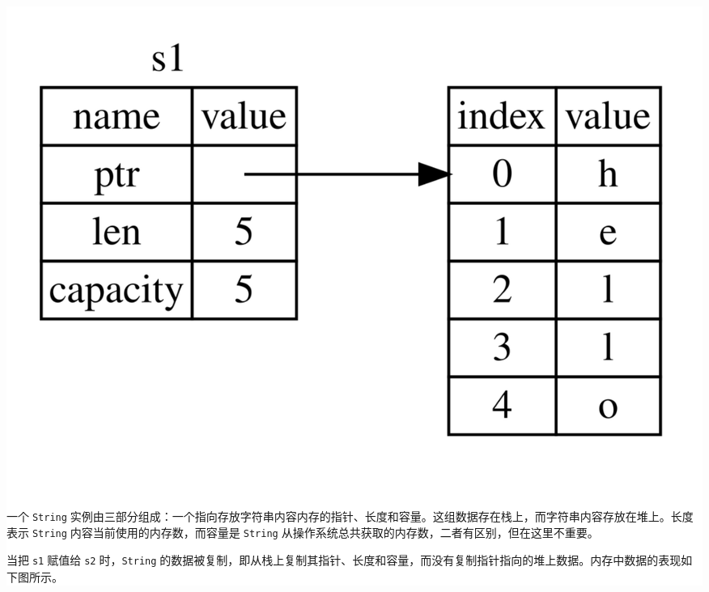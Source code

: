 ![String in memory](trpl04-01.svg)

一个 `String` 实例由三部分组成：一个指向存放字符串内容内存的指针、长度和容量。这组数据存在栈上，而字符串内容存放在堆上。长度表示 `String` 内容当前使用的内存数，而容量是 `String` 从操作系统总共获取的内存数，二者有区别，但在这里不重要。

当把 `s1` 赋值给 `s2` 时，`String` 的数据被复制，即从栈上复制其指针、长度和容量，而没有复制指针指向的堆上数据。内存中数据的表现如下图所示。

